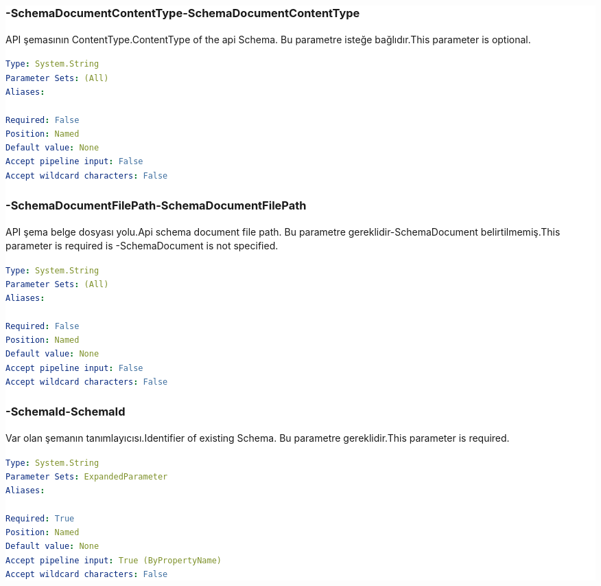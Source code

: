 ### <span data-ttu-id="ba54d-133">-SchemaDocumentContentType</span><span class="sxs-lookup"><span data-stu-id="ba54d-133">-SchemaDocumentContentType</span></span>
<span data-ttu-id="ba54d-134">API şemasının ContentType.</span><span class="sxs-lookup"><span data-stu-id="ba54d-134">ContentType of the api Schema.</span></span> <span data-ttu-id="ba54d-135">Bu parametre isteğe bağlıdır.</span><span class="sxs-lookup"><span data-stu-id="ba54d-135">This parameter is optional.</span></span>

```yaml
Type: System.String
Parameter Sets: (All)
Aliases:

Required: False
Position: Named
Default value: None
Accept pipeline input: False
Accept wildcard characters: False
```

### <span data-ttu-id="ba54d-136">-SchemaDocumentFilePath</span><span class="sxs-lookup"><span data-stu-id="ba54d-136">-SchemaDocumentFilePath</span></span>
<span data-ttu-id="ba54d-137">API şema belge dosyası yolu.</span><span class="sxs-lookup"><span data-stu-id="ba54d-137">Api schema document file path.</span></span> <span data-ttu-id="ba54d-138">Bu parametre gereklidir-SchemaDocument belirtilmemiş.</span><span class="sxs-lookup"><span data-stu-id="ba54d-138">This parameter is required is -SchemaDocument is not specified.</span></span>

```yaml
Type: System.String
Parameter Sets: (All)
Aliases:

Required: False
Position: Named
Default value: None
Accept pipeline input: False
Accept wildcard characters: False
```

### <span data-ttu-id="ba54d-139">-SchemaId</span><span class="sxs-lookup"><span data-stu-id="ba54d-139">-SchemaId</span></span>
<span data-ttu-id="ba54d-140">Var olan şemanın tanımlayıcısı.</span><span class="sxs-lookup"><span data-stu-id="ba54d-140">Identifier of existing Schema.</span></span>
<span data-ttu-id="ba54d-141">Bu parametre gereklidir.</span><span class="sxs-lookup"><span data-stu-id="ba54d-141">This parameter is required.</span></span>

```yaml
Type: System.String
Parameter Sets: ExpandedParameter
Aliases:

Required: True
Position: Named
Default value: None
Accept pipeline input: True (ByPropertyName)
Accept wildcard characters: False
```
